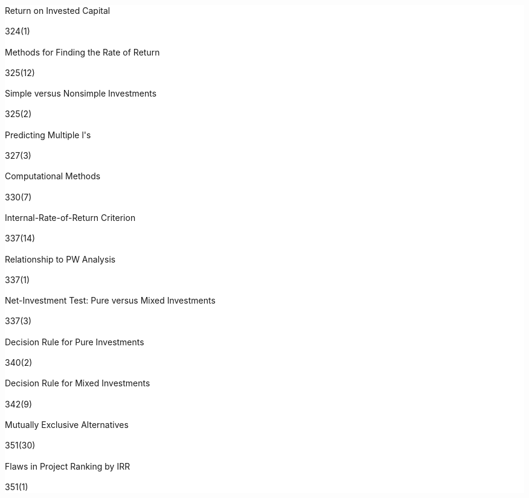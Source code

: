 
Return on Invested Capital


324(1)


Methods for Finding the Rate of Return


325(12)


Simple versus Nonsimple Investments


325(2)


Predicting Multiple l's


327(3)


Computational Methods


330(7)


Internal-Rate-of-Return Criterion


337(14)


Relationship to PW Analysis


337(1)


Net-Investment Test: Pure versus Mixed Investments


337(3)


Decision Rule for Pure Investments


340(2)


Decision Rule for Mixed Investments


342(9)


Mutually Exclusive Alternatives


351(30)


Flaws in Project Ranking by IRR


351(1)

